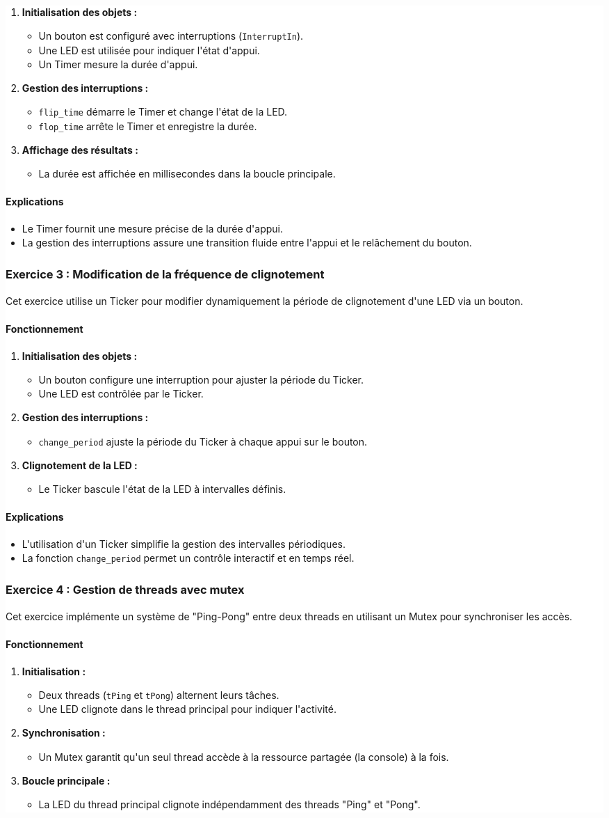 1. **Initialisation des objets :**
   - Un bouton est configuré avec interruptions (`InterruptIn`).
   - Une LED est utilisée pour indiquer l'état d'appui.
   - Un Timer mesure la durée d'appui.

2. **Gestion des interruptions :**
   - `flip_time` démarre le Timer et change l'état de la LED.
   - `flop_time` arrête le Timer et enregistre la durée.

3. **Affichage des résultats :**
   - La durée est affichée en millisecondes dans la boucle principale.

#### Explications

- Le Timer fournit une mesure précise de la durée d'appui.
- La gestion des interruptions assure une transition fluide entre l'appui et le relâchement du bouton.

### Exercice 3 : Modification de la fréquence de clignotement

Cet exercice utilise un Ticker pour modifier dynamiquement la période de clignotement d'une LED via un bouton.

#### Fonctionnement

1. **Initialisation des objets :**
   - Un bouton configure une interruption pour ajuster la période du Ticker.
   - Une LED est contrôlée par le Ticker.

2. **Gestion des interruptions :**
   - `change_period` ajuste la période du Ticker à chaque appui sur le bouton.

3. **Clignotement de la LED :**
   - Le Ticker bascule l'état de la LED à intervalles définis.

#### Explications

- L'utilisation d'un Ticker simplifie la gestion des intervalles périodiques.
- La fonction `change_period` permet un contrôle interactif et en temps réel.

### Exercice 4 : Gestion de threads avec mutex

Cet exercice implémente un système de "Ping-Pong" entre deux threads en utilisant un Mutex pour synchroniser les accès.

#### Fonctionnement

1. **Initialisation :**
   - Deux threads (`tPing` et `tPong`) alternent leurs tâches.
   - Une LED clignote dans le thread principal pour indiquer l'activité.

2. **Synchronisation :**
   - Un Mutex garantit qu'un seul thread accède à la ressource partagée (la console) à la fois.

3. **Boucle principale :**
   - La LED du thread principal clignote indépendamment des threads "Ping" et "Pong".
